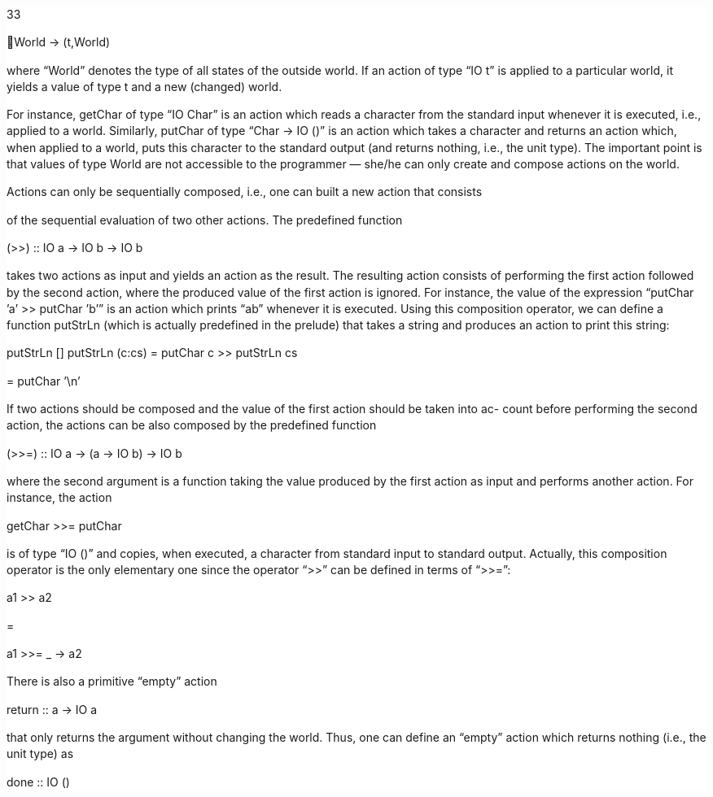 33

World -> (t,World)

where “World” denotes the type of all states of the outside world. If an action of type “IO t”
is applied to a particular world, it yields a value of type t and a new (changed) world.

For instance, getChar of type “IO Char” is an action which reads a character from the
standard input whenever it is executed, i.e., applied to a world. Similarly, putChar of type
“Char -> IO ()” is an action which takes a character and returns an action which, when
applied to a world, puts this character to the standard output (and returns nothing, i.e.,
the unit type). The important point is that values of type World are not accessible to the
programmer — she/he can only create and compose actions on the world.

Actions can only be sequentially composed, i.e., one can built a new action that consists

of the sequential evaluation of two other actions. The predefined function

(>>) :: IO a -> IO b -> IO b

takes two actions as input and yields an action as the result. The resulting action consists of
performing the first action followed by the second action, where the produced value of the first
action is ignored. For instance, the value of the expression “putChar ’a’ >> putChar ’b’”
is an action which prints “ab” whenever it is executed. Using this composition operator, we
can define a function putStrLn (which is actually predefined in the prelude) that takes a
string and produces an action to print this string:

putStrLn []
putStrLn (c:cs) = putChar c >> putStrLn cs

= putChar ’\n’

If two actions should be composed and the value of the first action should be taken into ac-
count before performing the second action, the actions can be also composed by the predefined
function

(>>=) :: IO a -> (a -> IO b) -> IO b

where the second argument is a function taking the value produced by the first action as
input and performs another action. For instance, the action

getChar >>= putChar

is of type “IO ()” and copies, when executed, a character from standard input to standard
output. Actually, this composition operator is the only elementary one since the operator
“>>” can be defined in terms of “>>=”:

a1 >> a2

=

a1 >>= \_ -> a2

There is also a primitive “empty” action

return :: a -> IO a

that only returns the argument without changing the world. Thus, one can define an “empty”
action which returns nothing (i.e., the unit type) as

done :: IO ()
